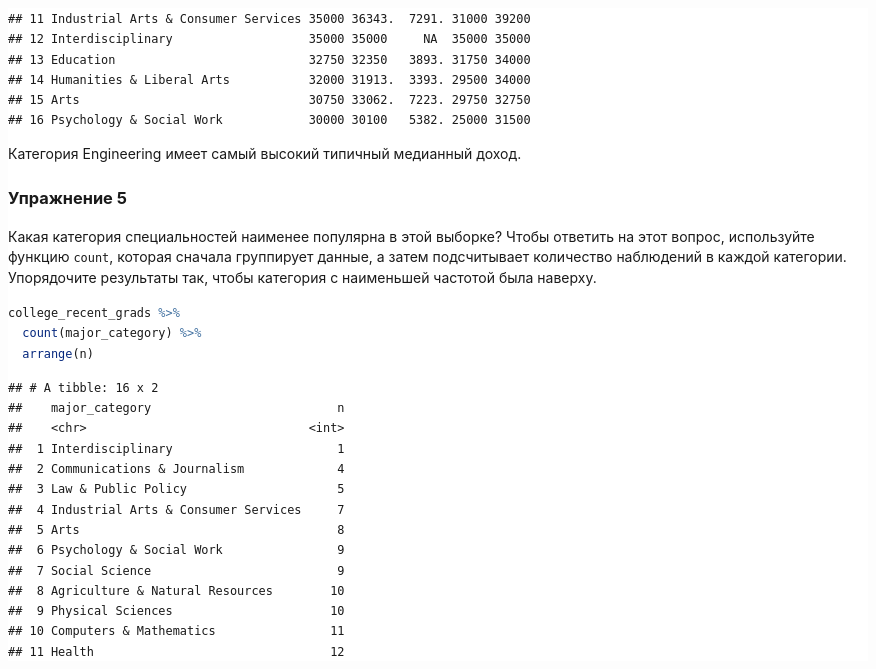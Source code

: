     ## 11 Industrial Arts & Consumer Services 35000 36343.  7291. 31000 39200
    ## 12 Interdisciplinary                   35000 35000     NA  35000 35000
    ## 13 Education                           32750 32350   3893. 31750 34000
    ## 14 Humanities & Liberal Arts           32000 31913.  3393. 29500 34000
    ## 15 Arts                                30750 33062.  7223. 29750 32750
    ## 16 Psychology & Social Work            30000 30100   5382. 25000 31500

Категория Engineering имеет самый высокий типичный медианный доход.

### Упражнение 5

Какая категория специальностей наименее популярна в этой выборке? Чтобы
ответить на этот вопрос, используйте функцию `count`, которая сначала
группирует данные, а затем подсчитывает количество наблюдений в каждой
категории. Упорядочите результаты так, чтобы категория с наименьшей
частотой была наверху.

``` r
college_recent_grads %>%
  count(major_category) %>%
  arrange(n)
```

    ## # A tibble: 16 x 2
    ##    major_category                          n
    ##    <chr>                               <int>
    ##  1 Interdisciplinary                       1
    ##  2 Communications & Journalism             4
    ##  3 Law & Public Policy                     5
    ##  4 Industrial Arts & Consumer Services     7
    ##  5 Arts                                    8
    ##  6 Psychology & Social Work                9
    ##  7 Social Science                          9
    ##  8 Agriculture & Natural Resources        10
    ##  9 Physical Sciences                      10
    ## 10 Computers & Mathematics                11
    ## 11 Health                                 12